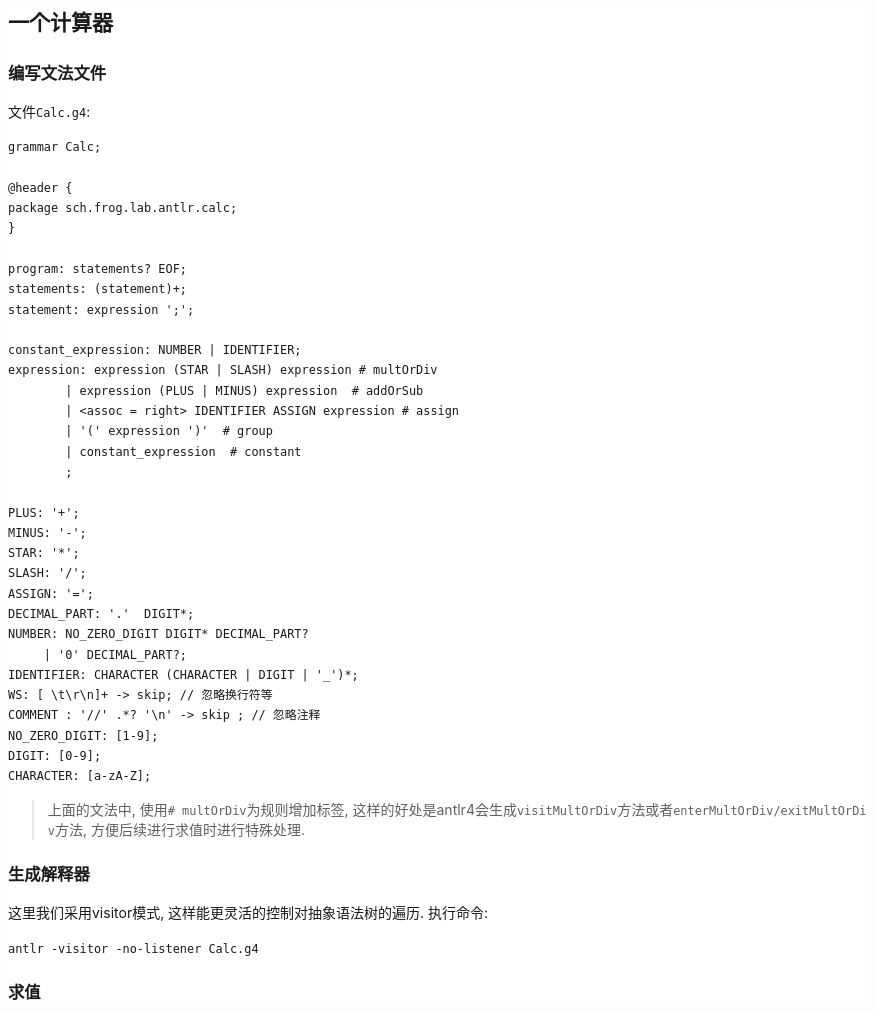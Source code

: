 ## 一个计算器

### 编写文法文件

文件`Calc.g4`:

```g4
grammar Calc;

@header {
package sch.frog.lab.antlr.calc;
}

program: statements? EOF;
statements: (statement)+;
statement: expression ';';

constant_expression: NUMBER | IDENTIFIER;
expression: expression (STAR | SLASH) expression # multOrDiv
        | expression (PLUS | MINUS) expression  # addOrSub
        | <assoc = right> IDENTIFIER ASSIGN expression # assign
        | '(' expression ')'  # group
        | constant_expression  # constant
        ;

PLUS: '+';
MINUS: '-';
STAR: '*';
SLASH: '/';
ASSIGN: '=';
DECIMAL_PART: '.'  DIGIT*;
NUMBER: NO_ZERO_DIGIT DIGIT* DECIMAL_PART?
     | '0' DECIMAL_PART?;
IDENTIFIER: CHARACTER (CHARACTER | DIGIT | '_')*;
WS: [ \t\r\n]+ -> skip; // 忽略换行符等
COMMENT : '//' .*? '\n' -> skip ; // 忽略注释
NO_ZERO_DIGIT: [1-9];
DIGIT: [0-9];
CHARACTER: [a-zA-Z];
```

> 上面的文法中, 使用`# multOrDiv`为规则增加标签, 这样的好处是antlr4会生成`visitMultOrDiv`方法或者`enterMultOrDiv/exitMultOrDiv`方法, 方便后续进行求值时进行特殊处理.

### 生成解释器

这里我们采用visitor模式, 这样能更灵活的控制对抽象语法树的遍历. 执行命令:

```
antlr -visitor -no-listener Calc.g4
```

### 求值
